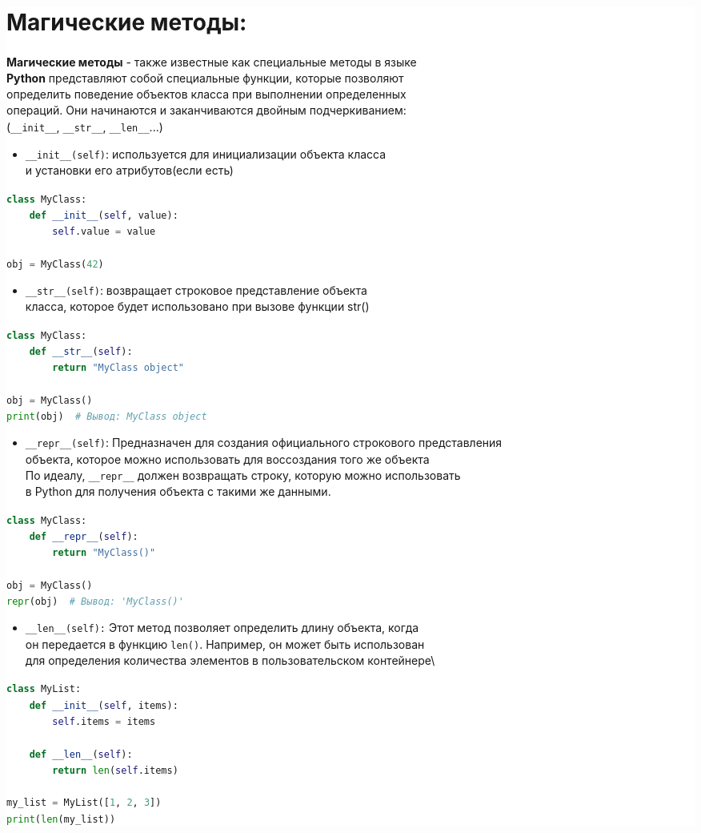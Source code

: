# **Магические методы:**

**Магические методы** - также известные как специальные методы в языке\
**Python** представляют собой специальные функции, которые позволяют\
определить поведение объектов класса при выполнении определенных\
операций. Они начинаются и заканчиваются двойным подчеркиванием:\
(`__init__`, `__str__`, `__len__`...)


* `__init__(self)`: используется для инициализации объекта класса\
и установки его атрибутов(если есть)

```python
class MyClass:
    def __init__(self, value):
        self.value = value

obj = MyClass(42)
```

* `__str__(self)`: возвращает строковое представление объекта\
класса, которое будет использовано при вызове функции str()

```python
class MyClass:
    def __str__(self):
        return "MyClass object"

obj = MyClass()
print(obj)  # Вывод: MyClass object
```

* `__repr__(self)`: Предназначен для создания официального строкового представления\
объекта, которое можно использовать для воссоздания того же объекта\
По идеалу, `__repr__` должен возвращать строку, которую можно использовать\
в Python для получения объекта с такими же данными.


```python
class MyClass:
    def __repr__(self):
        return "MyClass()"

obj = MyClass()
repr(obj)  # Вывод: 'MyClass()'
```

* `__len__(self):` Этот метод позволяет определить длину объекта, когда\
он передается в функцию `len()`. Например, он может быть использован\
для определения количества элементов в пользовательском контейнере\

```python
class MyList:
    def __init__(self, items):
        self.items = items

    def __len__(self):
        return len(self.items)

my_list = MyList([1, 2, 3])
print(len(my_list))
```
